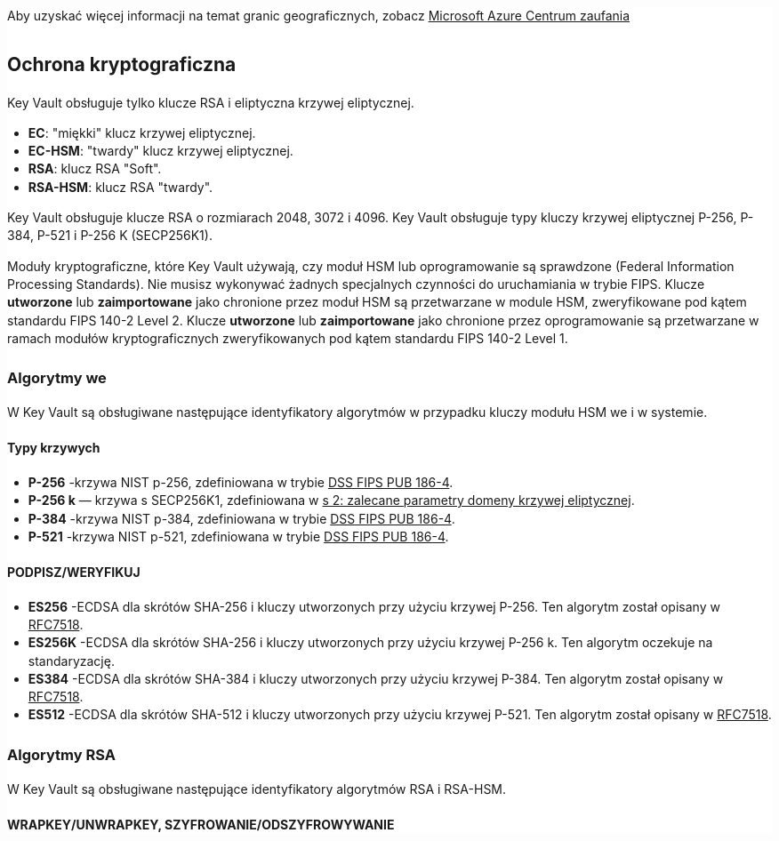 Aby uzyskać więcej informacji na temat granic geograficznych, zobacz [Microsoft Azure Centrum zaufania](https://azure.microsoft.com/support/trust-center/privacy/)  

## <a name="cryptographic-protection"></a>Ochrona kryptograficzna

Key Vault obsługuje tylko klucze RSA i eliptyczna krzywej eliptycznej. 

-   **EC**: "miękki" klucz krzywej eliptycznej.
-   **EC-HSM**: "twardy" klucz krzywej eliptycznej.
-   **RSA**: klucz RSA "Soft".
-   **RSA-HSM**: klucz RSA "twardy".

Key Vault obsługuje klucze RSA o rozmiarach 2048, 3072 i 4096. Key Vault obsługuje typy kluczy krzywej eliptycznej P-256, P-384, P-521 i P-256 K (SECP256K1).

Moduły kryptograficzne, które Key Vault używają, czy moduł HSM lub oprogramowanie są sprawdzone (Federal Information Processing Standards). Nie musisz wykonywać żadnych specjalnych czynności do uruchamiania w trybie FIPS. Klucze **utworzone** lub **zaimportowane** jako chronione przez moduł HSM są przetwarzane w module HSM, zweryfikowane pod kątem standardu FIPS 140-2 Level 2. Klucze **utworzone** lub **zaimportowane** jako chronione przez oprogramowanie są przetwarzane w ramach modułów kryptograficznych zweryfikowanych pod kątem standardu FIPS 140-2 Level 1.

###  <a name="ec-algorithms"></a>Algorytmy we
 W Key Vault są obsługiwane następujące identyfikatory algorytmów w przypadku kluczy modułu HSM we i w systemie. 

#### <a name="curve-types"></a>Typy krzywych

-   **P-256** -krzywa NIST p-256, zdefiniowana w trybie [DSS FIPS PUB 186-4](https://nvlpubs.nist.gov/nistpubs/FIPS/NIST.FIPS.186-4.pdf).
-   **P-256 k** — krzywa s SECP256K1, zdefiniowana w [s 2: zalecane parametry domeny krzywej eliptycznej](https://www.secg.org/sec2-v2.pdf).
-   **P-384** -krzywa NIST p-384, zdefiniowana w trybie [DSS FIPS PUB 186-4](https://nvlpubs.nist.gov/nistpubs/FIPS/NIST.FIPS.186-4.pdf).
-   **P-521** -krzywa NIST p-521, zdefiniowana w trybie [DSS FIPS PUB 186-4](https://nvlpubs.nist.gov/nistpubs/FIPS/NIST.FIPS.186-4.pdf).

#### <a name="signverify"></a>PODPISZ/WERYFIKUJ

-   **ES256** -ECDSA dla skrótów SHA-256 i kluczy utworzonych przy użyciu krzywej P-256. Ten algorytm został opisany w [RFC7518](https://tools.ietf.org/html/rfc7518).
-   **ES256K** -ECDSA dla skrótów SHA-256 i kluczy utworzonych przy użyciu krzywej P-256 k. Ten algorytm oczekuje na standaryzację.
-   **ES384** -ECDSA dla skrótów SHA-384 i kluczy utworzonych przy użyciu krzywej P-384. Ten algorytm został opisany w [RFC7518](https://tools.ietf.org/html/rfc7518).
-   **ES512** -ECDSA dla skrótów SHA-512 i kluczy utworzonych przy użyciu krzywej P-521. Ten algorytm został opisany w [RFC7518](https://tools.ietf.org/html/rfc7518).

###  <a name="rsa-algorithms"></a>Algorytmy RSA  
 W Key Vault są obsługiwane następujące identyfikatory algorytmów RSA i RSA-HSM.  

#### <a name="wrapkeyunwrapkey-encryptdecrypt"></a>WRAPKEY/UNWRAPKEY, SZYFROWANIE/ODSZYFROWYWANIE
